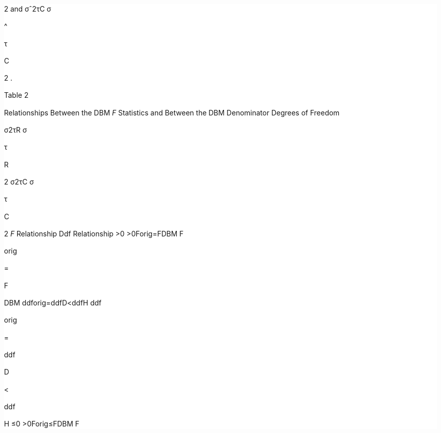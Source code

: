 2
and σˆ2τC
σ

^

τ

C

2
.


Table 2


Relationships Between the DBM _F_ Statistics and Between the DBM Denominator Degrees of Freedom


σ2τR
σ

τ

R

2
σ2τC
σ

τ

C

2
_F_ Relationship Ddf Relationship >0 >0Forig=FDBM
F

orig

=

F

DBM
ddforig=ddfD<ddfH
ddf

orig

=

ddf

D

<

ddf

H
≤0 >0Forig≤FDBM
F
